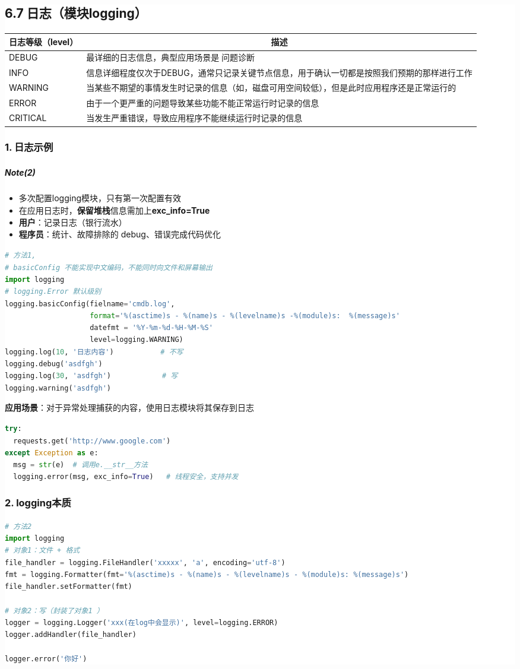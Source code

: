 

## 6.7 日志（模块logging）

| 日志等级（level） | 描述                                                         |
| ----------------- | ------------------------------------------------------------ |
| DEBUG             | 最详细的日志信息，典型应用场景是 问题诊断                    |
| INFO              | 信息详细程度仅次于DEBUG，通常只记录关键节点信息，用于确认一切都是按照我们预期的那样进行工作 |
| WARNING           | 当某些不期望的事情发生时记录的信息（如，磁盘可用空间较低），但是此时应用程序还是正常运行的 |
| ERROR             | 由于一个更严重的问题导致某些功能不能正常运行时记录的信息     |
| CRITICAL          | 当发生严重错误，导致应用程序不能继续运行时记录的信息         |

### 1. 日志示例

##### Note(2)

- 多次配置logging模块，只有第一次配置有效
- 在应用日志时，**保留堆栈**信息需加上**exc_info=True**
- **用户**：记录日志（银行流水）
- **程序员**：统计、故障排除的 debug、错误完成代码优化

```python
# 方法1, 
# basicConfig 不能实现中文编码，不能同时向文件和屏幕输出
import logging
# logging.Error 默认级别
logging.basicConfig(fielname='cmdb.log',
                    format='%(asctime)s - %(name)s - %(levelname)s -%(module)s:  %(message)s'
                    datefmt = '%Y-%m-%d-%H-%M-%S'
                    level=logging.WARNING)
logging.log(10, '日志内容')           # 不写
logging.debug('asdfgh')
logging.log(30, 'asdfgh')            # 写
logging.warning('asdfgh')
```

**应用场景**：对于异常处理捕获的内容，使用日志模块将其保存到日志

```python
try:
  requests.get('http://www.google.com')
except Exception as e:
  msg = str(e)  # 调用e.__str__方法
  logging.error(msg, exc_info=True)   # 线程安全，支持并发
```

### 2. logging本质

```python
# 方法2
import logging
# 对象1：文件 + 格式
file_handler = logging.FileHandler('xxxxx', 'a', encoding='utf-8')
fmt = logging.Formatter(fmt='%(asctime)s - %(name)s - %(levelname)s - %(module)s: %(message)s')
file_handler.setFormatter(fmt)

# 对象2：写（封装了对象1 ）
logger = logging.Logger('xxx(在log中会显示)', level=logging.ERROR)
logger.addHandler(file_handler)

logger.error('你好')
```
